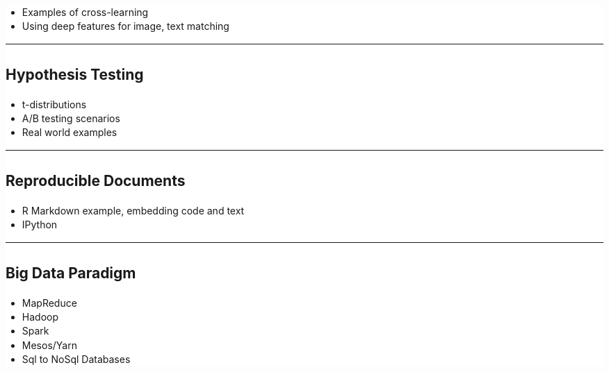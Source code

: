 - Examples of cross-learning
- Using deep features for image, text matching

---

## Hypothesis Testing

- t-distributions
- A/B testing scenarios 
- Real world examples

---

## Reproducible Documents

- R Markdown example, embedding code and text
- IPython 

---

## Big Data Paradigm

- MapReduce
- Hadoop
- Spark
- Mesos/Yarn
- Sql to NoSql Databases


